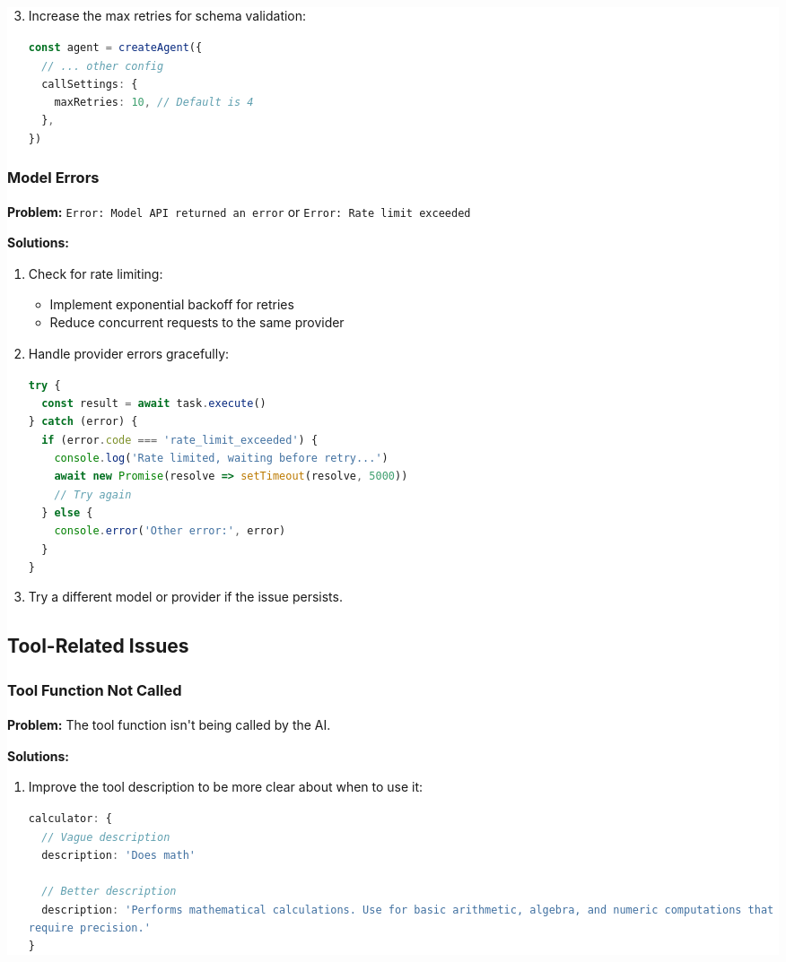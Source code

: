 3. Increase the max retries for schema validation:
   ```typescript
   const agent = createAgent({
     // ... other config
     callSettings: {
       maxRetries: 10, // Default is 4
     },
   })
   ```

### Model Errors

**Problem:** `Error: Model API returned an error` or `Error: Rate limit exceeded`

**Solutions:**

1. Check for rate limiting:

   - Implement exponential backoff for retries
   - Reduce concurrent requests to the same provider

2. Handle provider errors gracefully:

   ```typescript
   try {
     const result = await task.execute()
   } catch (error) {
     if (error.code === 'rate_limit_exceeded') {
       console.log('Rate limited, waiting before retry...')
       await new Promise(resolve => setTimeout(resolve, 5000))
       // Try again
     } else {
       console.error('Other error:', error)
     }
   }
   ```

3. Try a different model or provider if the issue persists.

## Tool-Related Issues

### Tool Function Not Called

**Problem:** The tool function isn't being called by the AI.

**Solutions:**

1. Improve the tool description to be more clear about when to use it:

   ```typescript
   calculator: {
     // Vague description
     description: 'Does math'

     // Better description
     description: 'Performs mathematical calculations. Use for basic arithmetic, algebra, and numeric computations that require precision.'
   }
   ```
